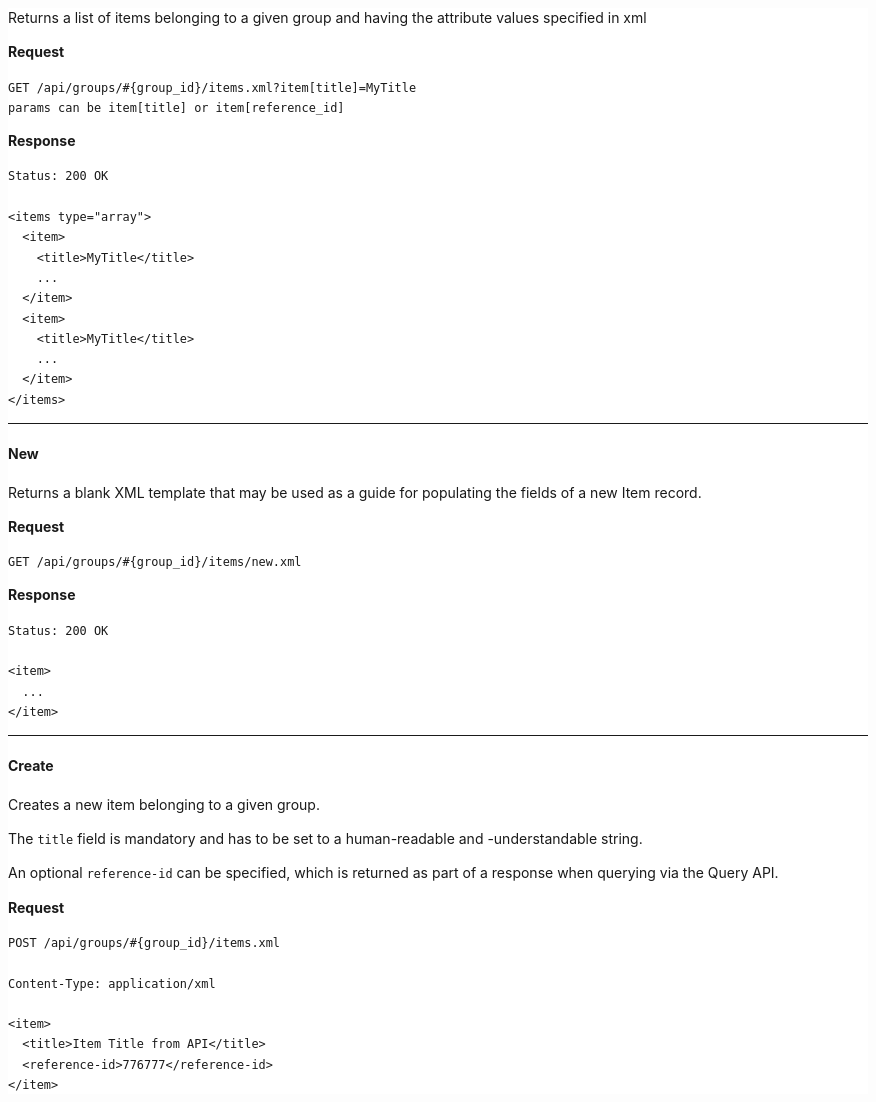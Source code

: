 
Returns a list of items belonging to a given group and having the attribute values specified in xml

**Request**

    GET /api/groups/#{group_id}/items.xml?item[title]=MyTitle
    params can be item[title] or item[reference_id]
 
**Response**

    Status: 200 OK

    <items type="array">
      <item>
        <title>MyTitle</title>
        ...
      </item>
      <item>
        <title>MyTitle</title>
        ...
      </item>
    </items>

---

#### New

Returns a blank XML template that may be used as a guide for populating the fields of a new Item record.

**Request**

    GET /api/groups/#{group_id}/items/new.xml

**Response**

    Status: 200 OK

    <item>
      ...
    </item>


---

#### Create

Creates a new item belonging to a given group. 

The `title` field is mandatory and has to be set to a human-readable and -understandable string.

An optional `reference-id` can be specified, which is returned as part of a response when querying via the Query API.

**Request**

    POST /api/groups/#{group_id}/items.xml

    Content-Type: application/xml

    <item>
      <title>Item Title from API</title>
      <reference-id>776777</reference-id>
    </item>
    